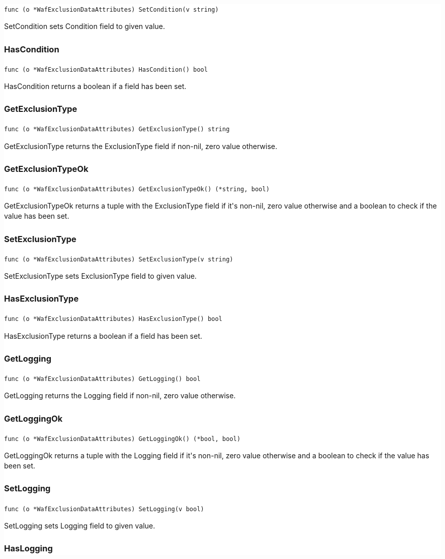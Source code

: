 `func (o *WafExclusionDataAttributes) SetCondition(v string)`

SetCondition sets Condition field to given value.

### HasCondition

`func (o *WafExclusionDataAttributes) HasCondition() bool`

HasCondition returns a boolean if a field has been set.

### GetExclusionType

`func (o *WafExclusionDataAttributes) GetExclusionType() string`

GetExclusionType returns the ExclusionType field if non-nil, zero value otherwise.

### GetExclusionTypeOk

`func (o *WafExclusionDataAttributes) GetExclusionTypeOk() (*string, bool)`

GetExclusionTypeOk returns a tuple with the ExclusionType field if it's non-nil, zero value otherwise
and a boolean to check if the value has been set.

### SetExclusionType

`func (o *WafExclusionDataAttributes) SetExclusionType(v string)`

SetExclusionType sets ExclusionType field to given value.

### HasExclusionType

`func (o *WafExclusionDataAttributes) HasExclusionType() bool`

HasExclusionType returns a boolean if a field has been set.

### GetLogging

`func (o *WafExclusionDataAttributes) GetLogging() bool`

GetLogging returns the Logging field if non-nil, zero value otherwise.

### GetLoggingOk

`func (o *WafExclusionDataAttributes) GetLoggingOk() (*bool, bool)`

GetLoggingOk returns a tuple with the Logging field if it's non-nil, zero value otherwise
and a boolean to check if the value has been set.

### SetLogging

`func (o *WafExclusionDataAttributes) SetLogging(v bool)`

SetLogging sets Logging field to given value.

### HasLogging
